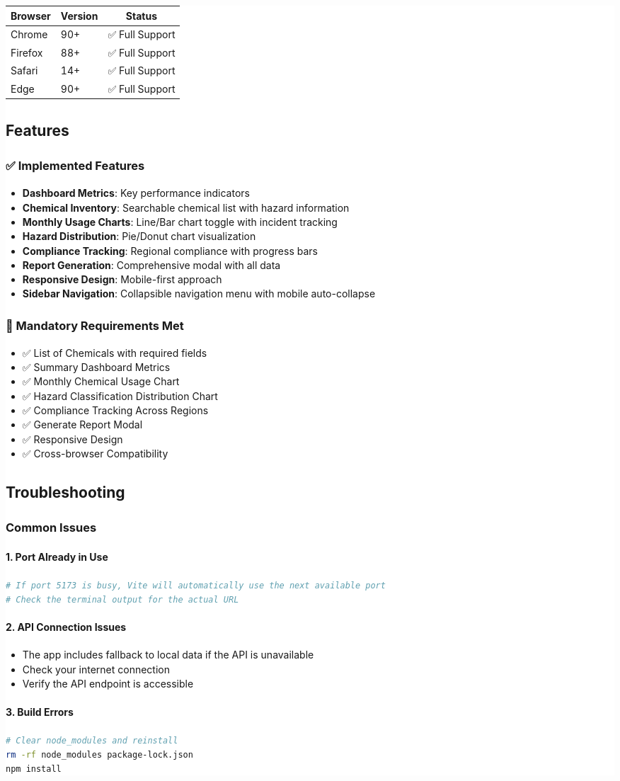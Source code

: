 | Browser | Version | Status |
|---------|---------|--------|
| Chrome | 90+ | ✅ Full Support |
| Firefox | 88+ | ✅ Full Support |
| Safari | 14+ | ✅ Full Support |
| Edge | 90+ | ✅ Full Support |

## Features

### ✅ Implemented Features
- **Dashboard Metrics**: Key performance indicators
- **Chemical Inventory**: Searchable chemical list with hazard information
- **Monthly Usage Charts**: Line/Bar chart toggle with incident tracking
- **Hazard Distribution**: Pie/Donut chart visualization
- **Compliance Tracking**: Regional compliance with progress bars
- **Report Generation**: Comprehensive modal with all data
- **Responsive Design**: Mobile-first approach
- **Sidebar Navigation**: Collapsible navigation menu with mobile auto-collapse

### 🎯 Mandatory Requirements Met
- ✅ List of Chemicals with required fields
- ✅ Summary Dashboard Metrics
- ✅ Monthly Chemical Usage Chart
- ✅ Hazard Classification Distribution Chart
- ✅ Compliance Tracking Across Regions
- ✅ Generate Report Modal
- ✅ Responsive Design
- ✅ Cross-browser Compatibility

## Troubleshooting

### Common Issues

#### 1. Port Already in Use
```bash
# If port 5173 is busy, Vite will automatically use the next available port
# Check the terminal output for the actual URL
```

#### 2. API Connection Issues
- The app includes fallback to local data if the API is unavailable
- Check your internet connection
- Verify the API endpoint is accessible

#### 3. Build Errors
```bash
# Clear node_modules and reinstall
rm -rf node_modules package-lock.json
npm install
```
